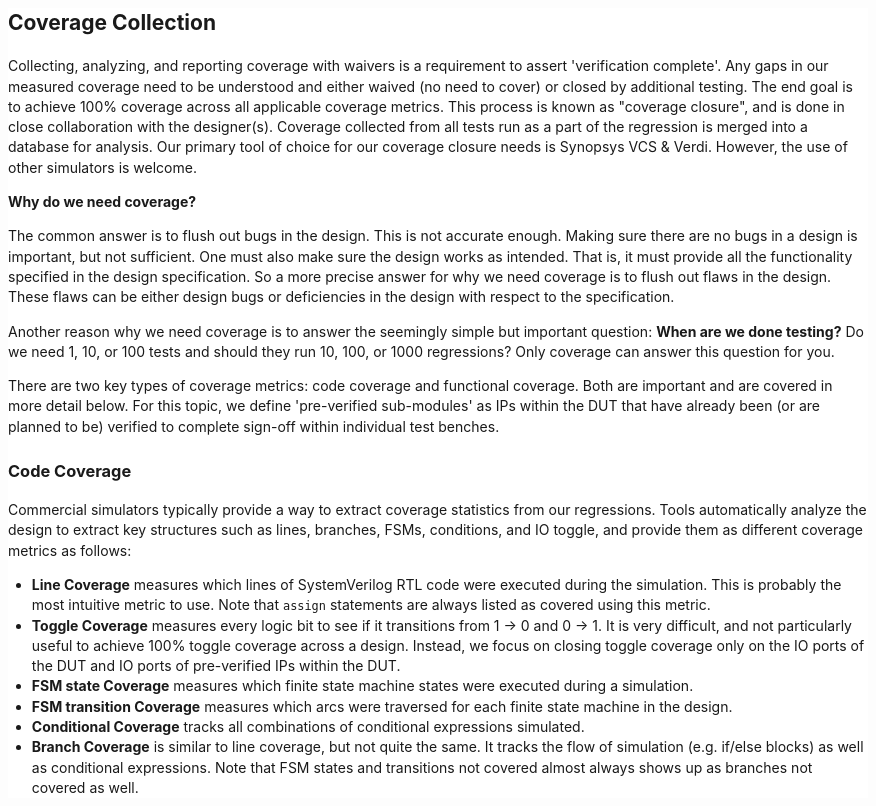 ## Coverage Collection

Collecting, analyzing, and reporting coverage with waivers is a requirement to assert 'verification complete'.
Any gaps in our measured coverage need to be understood and either waived (no need to cover) or closed by additional testing.
The end goal is to achieve 100% coverage across all applicable coverage metrics.
This process is known as "coverage closure", and is done in close collaboration with the designer(s).
Coverage collected from all tests run as a part of the regression is merged into a database for analysis.
Our primary tool of choice for our coverage closure needs is Synopsys VCS & Verdi.
However, the use of other simulators is welcome.

**Why do we need coverage?**

The common answer is to flush out bugs in the design.
This is not accurate enough.
Making sure there are no bugs in a design is important, but not sufficient.
One must also make sure the design works as intended.
That is, it must provide all the functionality specified in the design specification.
So a more precise answer for why we need coverage is to flush out flaws in the design.
These flaws can be either design bugs or deficiencies in the design with respect to the specification.

Another reason why we need coverage is to answer the seemingly simple but important question:
**When are we done testing?**
Do we need 1, 10, or 100 tests and should they run 10, 100, or 1000 regressions?
Only coverage can answer this question for you.

There are two key types of coverage metrics: code coverage and functional coverage.
Both are important and are covered in more detail below.
For this topic, we define 'pre-verified sub-modules' as IPs within the DUT that have already been (or are planned to be) verified to complete sign-off within individual test benches.

### Code Coverage

Commercial simulators typically provide a way to extract coverage statistics from our regressions.
Tools automatically analyze the design to extract key structures such as lines, branches, FSMs, conditions, and IO toggle, and provide them as different coverage metrics as follows:

* **Line Coverage** measures which lines of SystemVerilog RTL code were executed during the simulation.
  This is probably the most intuitive metric to use.
  Note that `assign` statements are always listed as covered using this metric.
* **Toggle Coverage** measures every logic bit to see if it transitions from 1 &rarr; 0 and 0 &rarr; 1.
  It is very difficult, and not particularly useful to achieve 100% toggle coverage across a design.
  Instead, we focus on closing toggle coverage only on the IO ports of the DUT and IO ports of pre-verified IPs within the DUT.
* **FSM state Coverage** measures which finite state machine states were executed during a simulation.
* **FSM transition Coverage** measures which arcs were traversed for each finite state machine in the design.
* **Conditional Coverage** tracks all combinations of conditional expressions simulated.
* **Branch Coverage** is similar to line coverage, but not quite the same.
  It tracks the flow of simulation (e.g. if/else blocks) as well as conditional expressions.
  Note that FSM states and transitions not covered almost always shows up as branches not covered as well.
